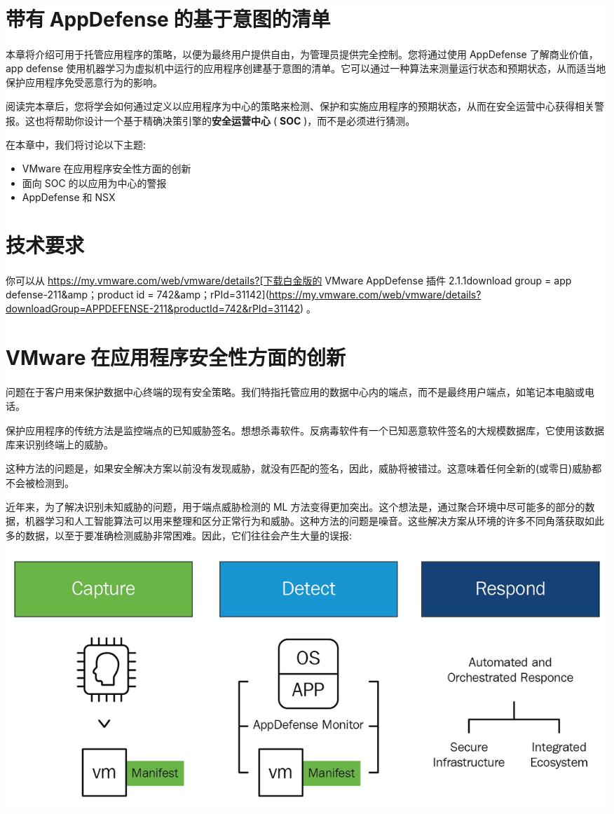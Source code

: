<title>Intent-Based Manifest with AppDefense</title>  

# 带有 AppDefense 的基于意图的清单

本章将介绍可用于托管应用程序的策略，以便为最终用户提供自由，为管理员提供完全控制。您将通过使用 AppDefense 了解商业价值，app defense 使用机器学习为虚拟机中运行的应用程序创建基于意图的清单。它可以通过一种算法来测量运行状态和预期状态，从而适当地保护应用程序免受恶意行为的影响。

阅读完本章后，您将学会如何通过定义以应用程序为中心的策略来检测、保护和实施应用程序的预期状态，从而在安全运营中心获得相关警报。这也将帮助你设计一个基于精确决策引擎的**安全运营中心** ( **SOC** )，而不是必须进行猜测。

在本章中，我们将讨论以下主题:

*   VMware 在应用程序安全性方面的创新
*   面向 SOC 的以应用为中心的警报
*   AppDefense 和 NSX

<title>Technical requirements</title>  

# 技术要求

你可以从 https://my.vmware.com/web/vmware/details?[下载白金版的 VMware AppDefense 插件 2.1.1download group = app defense-211&amp；product id = 742&amp；rPId=31142](https://my.vmware.com/web/vmware/details?downloadGroup=APPDEFENSE-211&productId=742&rPId=31142) 。

<title>VMware innovation for application security</title>  

# VMware 在应用程序安全性方面的创新

问题在于客户用来保护数据中心终端的现有安全策略。我们特指托管应用的数据中心内的端点，而不是最终用户端点，如笔记本电脑或电话。

保护应用程序的传统方法是监控端点的已知威胁签名。想想杀毒软件。反病毒软件有一个已知恶意软件签名的大规模数据库，它使用该数据库来识别终端上的威胁。

这种方法的问题是，如果安全解决方案以前没有发现威胁，就没有匹配的签名，因此，威胁将被错过。这意味着任何全新的(或零日)威胁都不会被检测到。

近年来，为了解决识别未知威胁的问题，用于端点威胁检测的 ML 方法变得更加突出。这个想法是，通过聚合环境中尽可能多的部分的数据，机器学习和人工智能算法可以用来整理和区分正常行为和威胁。这种方法的问题是噪音。这些解决方案从环境的许多不同角落获取如此多的数据，以至于要准确检测威胁非常困难。因此，它们往往会产生大量的误报:

![](img/16646b3e-cfff-46b2-b306-a7eff1928f02.png)
